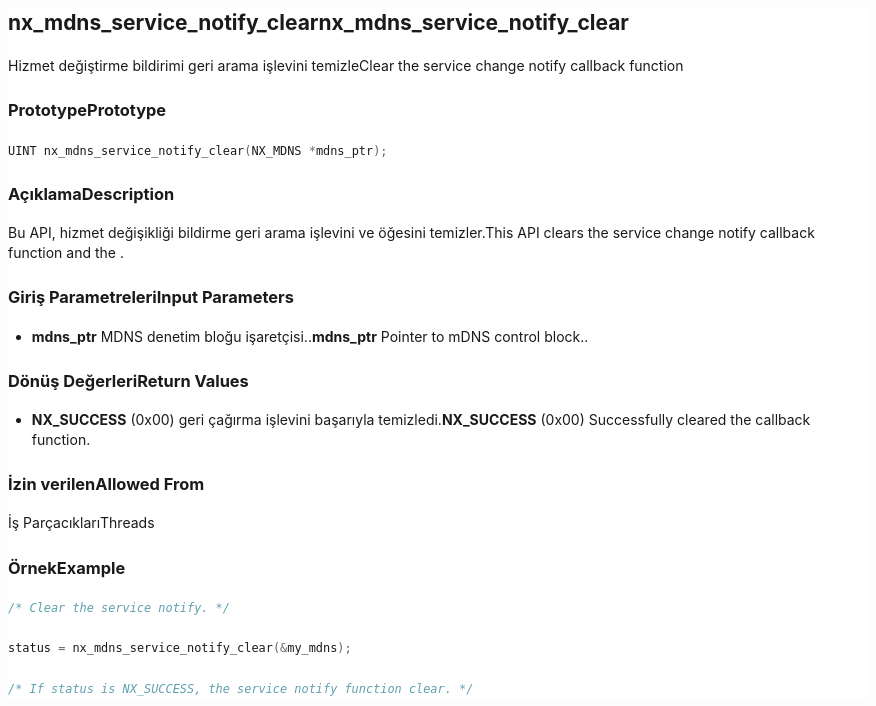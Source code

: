 ## <a name="nx_mdns_service_notify_clear"></a><span data-ttu-id="36d7e-402">nx_mdns_service_notify_clear</span><span class="sxs-lookup"><span data-stu-id="36d7e-402">nx_mdns_service_notify_clear</span></span>

<span data-ttu-id="36d7e-403">Hizmet değiştirme bildirimi geri arama işlevini temizle</span><span class="sxs-lookup"><span data-stu-id="36d7e-403">Clear the service change notify callback function</span></span>

### <a name="prototype"></a><span data-ttu-id="36d7e-404">Prototype</span><span class="sxs-lookup"><span data-stu-id="36d7e-404">Prototype</span></span>

```C
UINT nx_mdns_service_notify_clear(NX_MDNS *mdns_ptr);
```

### <a name="description"></a><span data-ttu-id="36d7e-405">Açıklama</span><span class="sxs-lookup"><span data-stu-id="36d7e-405">Description</span></span>

<span data-ttu-id="36d7e-406">Bu API, hizmet değişikliği bildirme geri arama işlevini ve öğesini temizler.</span><span class="sxs-lookup"><span data-stu-id="36d7e-406">This API clears the service change notify callback function and the .</span></span>

### <a name="input-parameters"></a><span data-ttu-id="36d7e-407">Giriş Parametreleri</span><span class="sxs-lookup"><span data-stu-id="36d7e-407">Input Parameters</span></span>

- <span data-ttu-id="36d7e-408">**mdns_ptr** MDNS denetim bloğu işaretçisi..</span><span class="sxs-lookup"><span data-stu-id="36d7e-408">**mdns_ptr** Pointer to mDNS control block..</span></span>

### <a name="return-values"></a><span data-ttu-id="36d7e-409">Dönüş Değerleri</span><span class="sxs-lookup"><span data-stu-id="36d7e-409">Return Values</span></span>

- <span data-ttu-id="36d7e-410">**NX_SUCCESS** (0x00) geri çağırma işlevini başarıyla temizledi.</span><span class="sxs-lookup"><span data-stu-id="36d7e-410">**NX_SUCCESS** (0x00) Successfully cleared the callback function.</span></span>

### <a name="allowed-from"></a><span data-ttu-id="36d7e-411">İzin verilen</span><span class="sxs-lookup"><span data-stu-id="36d7e-411">Allowed From</span></span>

<span data-ttu-id="36d7e-412">İş Parçacıkları</span><span class="sxs-lookup"><span data-stu-id="36d7e-412">Threads</span></span>

### <a name="example"></a><span data-ttu-id="36d7e-413">Örnek</span><span class="sxs-lookup"><span data-stu-id="36d7e-413">Example</span></span>

```C
/* Clear the service notify. */

status = nx_mdns_service_notify_clear(&my_mdns);

/* If status is NX_SUCCESS, the service notify function clear. */
```
